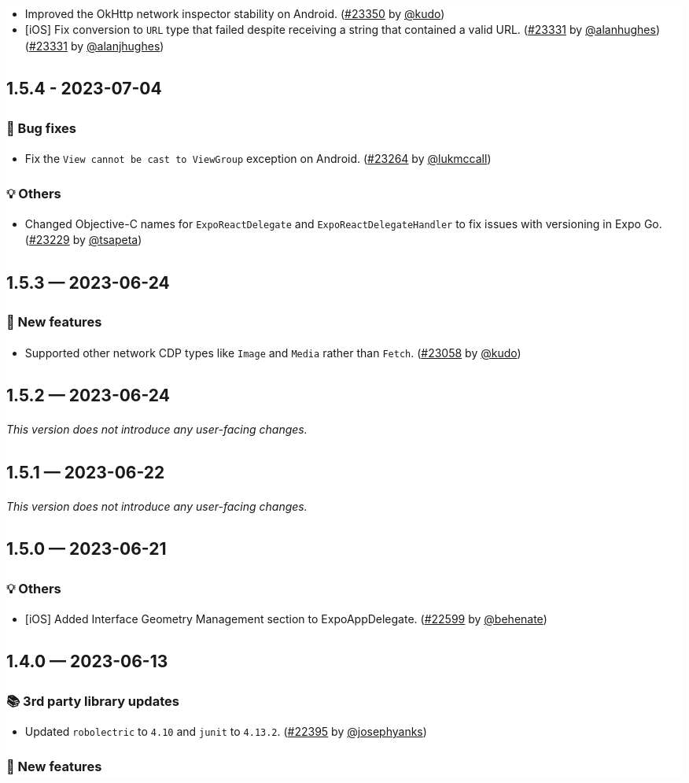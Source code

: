 - Improved the OkHttp network inspector stability on Android. ([#23350](https://github.com/expo/expo/pull/23350) by [@kudo](https://github.com/kudo))
- [iOS] Fix conversion to `URL` type that failed despite receiving a string that contained a valid URL. ([#23331](https://github.com/expo/expo/pull/23331) by [@alanhughes](https://github.com/alanjhughes)) ([#23331](https://github.com/expo/expo/pull/23331) by [@alanjhughes](https://github.com/alanjhughes))

## 1.5.4 - 2023-07-04

### 🐛 Bug fixes

- Fix the `View cannot be cast to ViewGroup` exception on Android. ([#23264](https://github.com/expo/expo/pull/23264) by [@lukmccall](https://github.com/lukmccall))

### 💡 Others

- Changed Objective-C names for `ExpoReactDelegate` and `ExpoReactDelegateHandler` to fix issues with versioning in Expo Go. ([#23229](https://github.com/expo/expo/pull/23229) by [@tsapeta](https://github.com/tsapeta))

## 1.5.3 — 2023-06-24

### 🎉 New features

- Supported other network CDP types like `Image` and `Media` rather than `Fetch`. ([#23058](https://github.com/expo/expo/pull/23058) by [@kudo](https://github.com/kudo))

## 1.5.2 — 2023-06-24

_This version does not introduce any user-facing changes._

## 1.5.1 — 2023-06-22

_This version does not introduce any user-facing changes._

## 1.5.0 — 2023-06-21

### 💡 Others

- [iOS] Added Interface Geometry Management section to ExpoAppDelegate. ([#22599](https://github.com/expo/expo/pull/22599) by [@behenate](https://github.com/behenate))

## 1.4.0 — 2023-06-13

### 📚 3rd party library updates

- Updated `robolectric` to `4.10` and `junit` to `4.13.2`. ([#22395](https://github.com/expo/expo/pull/22395) by [@josephyanks](https://github.com/josephyanks))

### 🎉 New features
